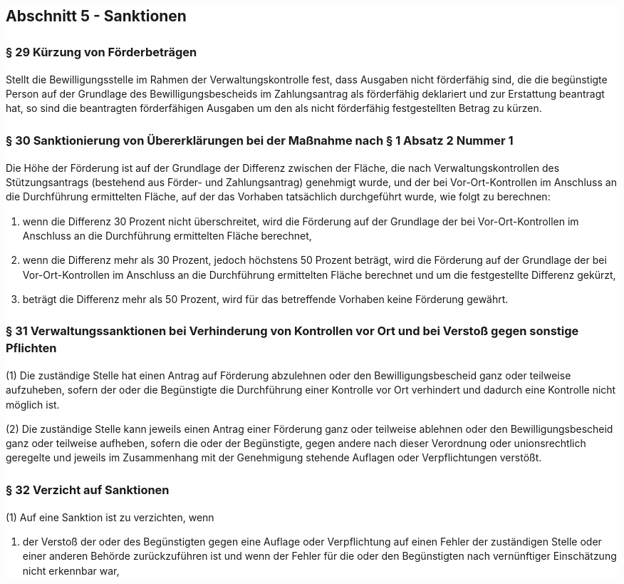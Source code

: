 
## Abschnitt 5 - Sanktionen


### § 29 Kürzung von Förderbeträgen

Stellt die Bewilligungsstelle im Rahmen der Verwaltungskontrolle fest, dass Ausgaben nicht förderfähig sind, die die begünstigte Person auf der Grundlage des Bewilligungsbescheids im Zahlungsantrag als förderfähig deklariert und zur Erstattung beantragt hat, so sind die beantragten förderfähigen Ausgaben um den als nicht förderfähig festgestellten Betrag zu kürzen.


### § 30 Sanktionierung von Übererklärungen bei der Maßnahme nach § 1 Absatz 2 Nummer 1

Die Höhe der Förderung ist auf der Grundlage der Differenz zwischen der Fläche, die nach Verwaltungskontrollen des Stützungsantrags (bestehend aus Förder- und Zahlungsantrag) genehmigt wurde, und der bei Vor-Ort-Kontrollen im Anschluss an die Durchführung ermittelten Fläche, auf der das Vorhaben tatsächlich durchgeführt wurde, wie folgt zu berechnen:

1.  wenn die Differenz 30 Prozent nicht überschreitet, wird die Förderung auf der Grundlage der bei Vor-Ort-Kontrollen im Anschluss an die Durchführung ermittelten Fläche berechnet,


2.  wenn die Differenz mehr als 30 Prozent, jedoch höchstens 50 Prozent beträgt, wird die Förderung auf der Grundlage der bei Vor-Ort-Kontrollen im Anschluss an die Durchführung ermittelten Fläche berechnet und um die festgestellte Differenz gekürzt,


3.  beträgt die Differenz mehr als 50 Prozent, wird für das betreffende Vorhaben keine Förderung gewährt.





### § 31 Verwaltungssanktionen bei Verhinderung von Kontrollen vor Ort und bei Verstoß gegen sonstige Pflichten

(1) Die zuständige Stelle hat einen Antrag auf Förderung abzulehnen oder den Bewilligungsbescheid ganz oder teilweise aufzuheben, sofern der oder die Begünstigte die Durchführung einer Kontrolle vor Ort verhindert und dadurch eine Kontrolle nicht möglich ist.

(2) Die zuständige Stelle kann jeweils einen Antrag einer Förderung ganz oder teilweise ablehnen oder den Bewilligungsbescheid ganz oder teilweise aufheben, sofern die oder der Begünstigte, gegen andere nach dieser Verordnung oder unionsrechtlich geregelte und jeweils im Zusammenhang mit der Genehmigung stehende Auflagen oder Verpflichtungen verstößt.


### § 32 Verzicht auf Sanktionen

(1) Auf eine Sanktion ist zu verzichten, wenn

1.  der Verstoß der oder des Begünstigten gegen eine Auflage oder Verpflichtung auf einen Fehler der zuständigen Stelle oder einer anderen Behörde zurückzuführen ist und wenn der Fehler für die oder den Begünstigten nach vernünftiger Einschätzung nicht erkennbar war,

